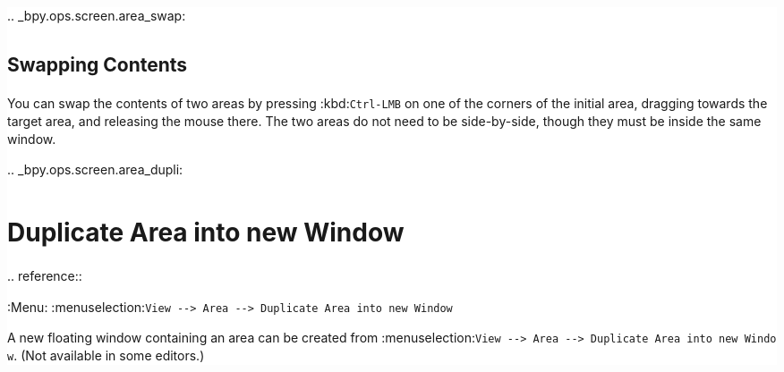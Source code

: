 
.. _bpy.ops.screen.area_swap:

Swapping Contents
-----------------

You can swap the contents of two areas by pressing :kbd:`Ctrl-LMB`
on one of the corners of the initial area, dragging towards the target area,
and releasing the mouse there. The two areas do not need to be side-by-side,
though they must be inside the same window.


.. _bpy.ops.screen.area_dupli:

Duplicate Area into new Window
==============================

.. reference::

   :Menu:      :menuselection:`View --> Area --> Duplicate Area into new Window`

A new floating window containing an area can be created from
:menuselection:`View --> Area --> Duplicate Area into new Window`. (Not available in some editors.)

